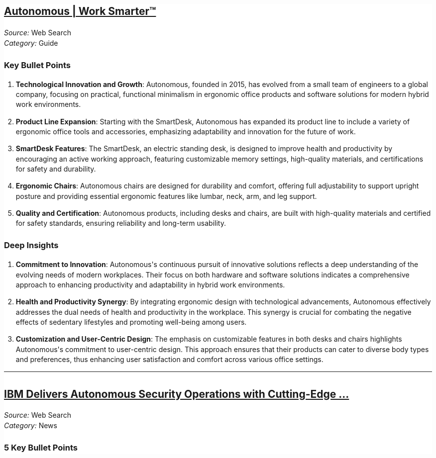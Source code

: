 
## [Autonomous | Work Smarter™](https://www.autonomous.ai/)
*Source:* Web Search  
*Category:* Guide

### Key Bullet Points

1. **Technological Innovation and Growth**: Autonomous, founded in 2015, has evolved from a small team of engineers to a global company, focusing on practical, functional minimalism in ergonomic office products and software solutions for modern hybrid work environments.

2. **Product Line Expansion**: Starting with the SmartDesk, Autonomous has expanded its product line to include a variety of ergonomic office tools and accessories, emphasizing adaptability and innovation for the future of work.

3. **SmartDesk Features**: The SmartDesk, an electric standing desk, is designed to improve health and productivity by encouraging an active working approach, featuring customizable memory settings, high-quality materials, and certifications for safety and durability.

4. **Ergonomic Chairs**: Autonomous chairs are designed for durability and comfort, offering full adjustability to support upright posture and providing essential ergonomic features like lumbar, neck, arm, and leg support.

5. **Quality and Certification**: Autonomous products, including desks and chairs, are built with high-quality materials and certified for safety standards, ensuring reliability and long-term usability.

### Deep Insights

1. **Commitment to Innovation**: Autonomous's continuous pursuit of innovative solutions reflects a deep understanding of the evolving needs of modern workplaces. Their focus on both hardware and software solutions indicates a comprehensive approach to enhancing productivity and adaptability in hybrid work environments.

2. **Health and Productivity Synergy**: By integrating ergonomic design with technological advancements, Autonomous effectively addresses the dual needs of health and productivity in the workplace. This synergy is crucial for combating the negative effects of sedentary lifestyles and promoting well-being among users.

3. **Customization and User-Centric Design**: The emphasis on customizable features in both desks and chairs highlights Autonomous's commitment to user-centric design. This approach ensures that their products can cater to diverse body types and preferences, thus enhancing user satisfaction and comfort across various office settings.

---

## [IBM Delivers Autonomous Security Operations with Cutting-Edge ...](https://newsroom.ibm.com/2025-04-28-ibm-delivers-autonomous-security-operations-with-cutting-edge-agentic-ai)
*Source:* Web Search  
*Category:* News

### 5 Key Bullet Points
